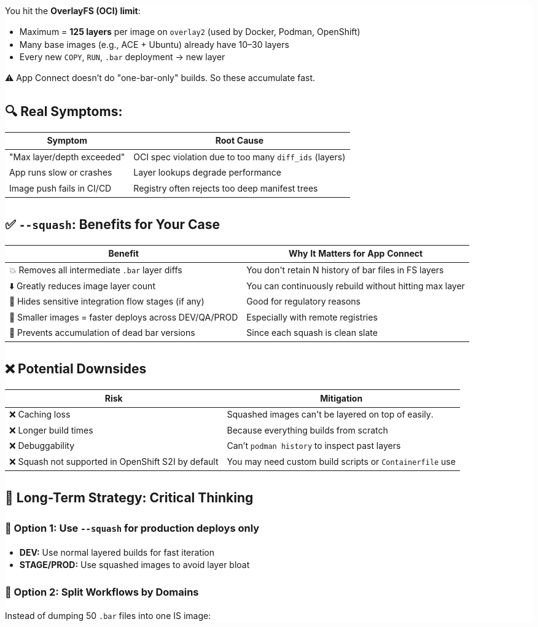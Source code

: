 You hit the **OverlayFS (OCI) limit**:

- Maximum = **125 layers** per image on `overlay2` (used by Docker, Podman, OpenShift)
- Many base images (e.g., ACE + Ubuntu) already have 10–30 layers
- Every new `COPY`, `RUN`, `.bar` deployment → new layer

⚠️ App Connect doesn’t do "one-bar-only" builds. So these accumulate fast.
## 🔍 Real Symptoms:

|Symptom|Root Cause|
|---|---|
|"Max layer/depth exceeded"|OCI spec violation due to too many `diff_ids` (layers)|
|App runs slow or crashes|Layer lookups degrade performance|
|Image push fails in CI/CD|Registry often rejects too deep manifest trees|
## ✅ `--squash`: Benefits for Your Case

|Benefit|Why It Matters for App Connect|
|---|---|
|💥 Removes all intermediate `.bar` layer diffs|You don't retain N history of bar files in FS layers|
|⬇️ Greatly reduces image layer count|You can continuously rebuild without hitting max layer|
|🔐 Hides sensitive integration flow stages (if any)|Good for regulatory reasons|
|💨 Smaller images = faster deploys across DEV/QA/PROD|Especially with remote registries|
|🧹 Prevents accumulation of dead bar versions|Since each squash is clean slate|
## ❌ Potential Downsides

|Risk|Mitigation|
|---|---|
|❌ Caching loss|Squashed images can't be layered on top of easily.|
|❌ Longer build times|Because everything builds from scratch|
|❌ Debuggability|Can’t `podman history` to inspect past layers|
|❌ Squash not supported in OpenShift S2I by default|You may need custom build scripts or `Containerfile` use|
## 🔄 Long-Term Strategy: Critical Thinking

### 🔧 Option 1: Use `--squash` for production deploys only

- **DEV:** Use normal layered builds for fast iteration
- **STAGE/PROD:** Use squashed images to avoid layer bloat
### 🔧 Option 2: Split Workflows by Domains

Instead of dumping 50 `.bar` files into one IS image:

